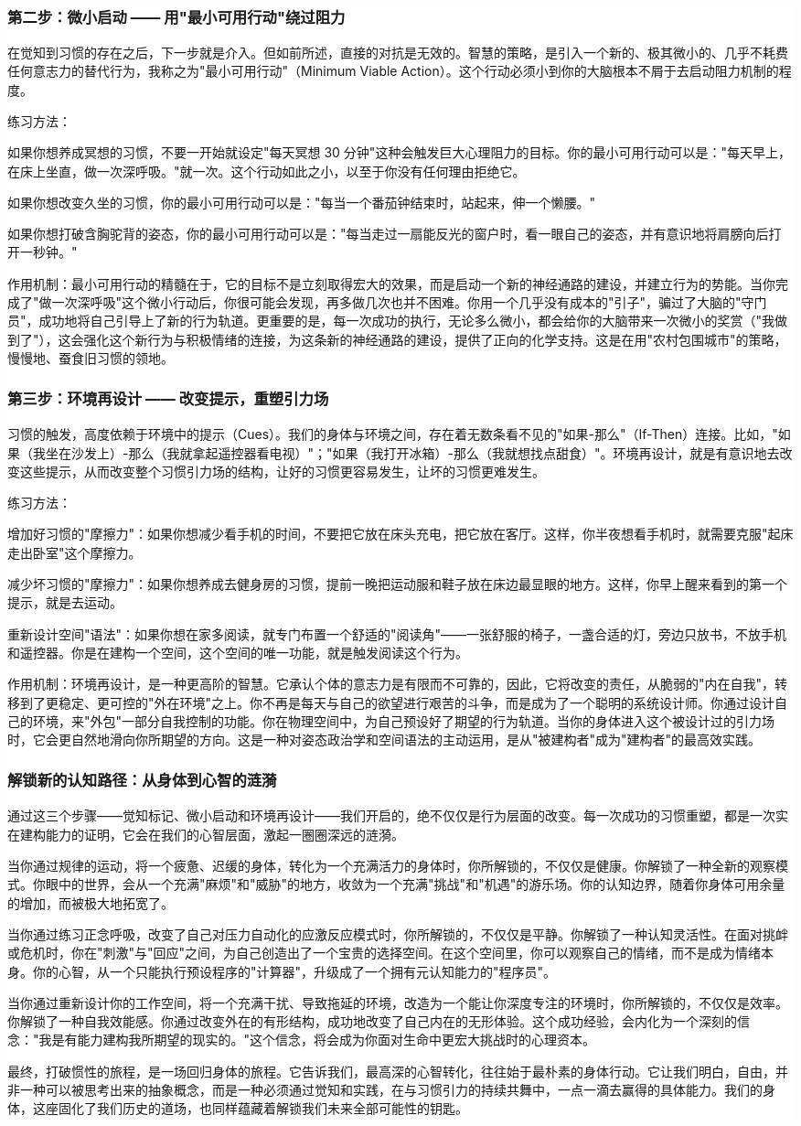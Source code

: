 ### 第二步：微小启动 —— 用"最小可用行动"绕过阻力

在觉知到习惯的存在之后，下一步就是介入。但如前所述，直接的对抗是无效的。智慧的策略，是引入一个新的、极其微小的、几乎不耗费任何意志力的替代行为，我称之为"最小可用行动"（Minimum Viable Action）。这个行动必须小到你的大脑根本不屑于去启动阻力机制的程度。

练习方法：

如果你想养成冥想的习惯，不要一开始就设定"每天冥想 30 分钟"这种会触发巨大心理阻力的目标。你的最小可用行动可以是："每天早上，在床上坐直，做一次深呼吸。"就一次。这个行动如此之小，以至于你没有任何理由拒绝它。

如果你想改变久坐的习惯，你的最小可用行动可以是："每当一个番茄钟结束时，站起来，伸一个懒腰。"

如果你想打破含胸驼背的姿态，你的最小可用行动可以是："每当走过一扇能反光的窗户时，看一眼自己的姿态，并有意识地将肩膀向后打开一秒钟。"

作用机制：最小可用行动的精髓在于，它的目标不是立刻取得宏大的效果，而是启动一个新的神经通路的建设，并建立行为的势能。当你完成了"做一次深呼吸"这个微小行动后，你很可能会发现，再多做几次也并不困难。你用一个几乎没有成本的"引子"，骗过了大脑的"守门员"，成功地将自己引导上了新的行为轨道。更重要的是，每一次成功的执行，无论多么微小，都会给你的大脑带来一次微小的奖赏（"我做到了"），这会强化这个新行为与积极情绪的连接，为这条新的神经通路的建设，提供了正向的化学支持。这是在用"农村包围城市"的策略，慢慢地、蚕食旧习惯的领地。

### 第三步：环境再设计 —— 改变提示，重塑引力场

习惯的触发，高度依赖于环境中的提示（Cues）。我们的身体与环境之间，存在着无数条看不见的"如果-那么"（If-Then）连接。比如，"如果（我坐在沙发上）-那么（我就拿起遥控器看电视）"；"如果（我打开冰箱）-那么（我就想找点甜食）"。环境再设计，就是有意识地去改变这些提示，从而改变整个习惯引力场的结构，让好的习惯更容易发生，让坏的习惯更难发生。

练习方法：

增加好习惯的"摩擦力"：如果你想减少看手机的时间，不要把它放在床头充电，把它放在客厅。这样，你半夜想看手机时，就需要克服"起床走出卧室"这个摩擦力。

减少坏习惯的"摩擦力"：如果你想养成去健身房的习惯，提前一晚把运动服和鞋子放在床边最显眼的地方。这样，你早上醒来看到的第一个提示，就是去运动。

重新设计空间"语法"：如果你想在家多阅读，就专门布置一个舒适的"阅读角"——一张舒服的椅子，一盏合适的灯，旁边只放书，不放手机和遥控器。你是在建构一个空间，这个空间的唯一功能，就是触发阅读这个行为。

作用机制：环境再设计，是一种更高阶的智慧。它承认个体的意志力是有限而不可靠的，因此，它将改变的责任，从脆弱的"内在自我"，转移到了更稳定、更可控的"外在环境"之上。你不再是每天与自己的欲望进行艰苦的斗争，而是成为了一个聪明的系统设计师。你通过设计自己的环境，来"外包"一部分自我控制的功能。你在物理空间中，为自己预设好了期望的行为轨道。当你的身体进入这个被设计过的引力场时，它会更自然地滑向你所期望的方向。这是一种对姿态政治学和空间语法的主动运用，是从"被建构者"成为"建构者"的最高效实践。

### 解锁新的认知路径：从身体到心智的涟漪

通过这三个步骤——觉知标记、微小启动和环境再设计——我们开启的，绝不仅仅是行为层面的改变。每一次成功的习惯重塑，都是一次实在建构能力的证明，它会在我们的心智层面，激起一圈圈深远的涟漪。

当你通过规律的运动，将一个疲惫、迟缓的身体，转化为一个充满活力的身体时，你所解锁的，不仅仅是健康。你解锁了一种全新的观察模式。你眼中的世界，会从一个充满"麻烦"和"威胁"的地方，收敛为一个充满"挑战"和"机遇"的游乐场。你的认知边界，随着你身体可用余量的增加，而被极大地拓宽了。

当你通过练习正念呼吸，改变了自己对压力自动化的应激反应模式时，你所解锁的，不仅仅是平静。你解锁了一种认知灵活性。在面对挑衅或危机时，你在"刺激"与"回应"之间，为自己创造出了一个宝贵的选择空间。在这个空间里，你可以观察自己的情绪，而不是成为情绪本身。你的心智，从一个只能执行预设程序的"计算器"，升级成了一个拥有元认知能力的"程序员"。

当你通过重新设计你的工作空间，将一个充满干扰、导致拖延的环境，改造为一个能让你深度专注的环境时，你所解锁的，不仅仅是效率。你解锁了一种自我效能感。你通过改变外在的有形结构，成功地改变了自己内在的无形体验。这个成功经验，会内化为一个深刻的信念："我是有能力建构我所期望的现实的。"这个信念，将会成为你面对生命中更宏大挑战时的心理资本。

最终，打破惯性的旅程，是一场回归身体的旅程。它告诉我们，最高深的心智转化，往往始于最朴素的身体行动。它让我们明白，自由，并非一种可以被思考出来的抽象概念，而是一种必须通过觉知和实践，在与习惯引力的持续共舞中，一点一滴去赢得的具体能力。我们的身体，这座固化了我们历史的道场，也同样蕴藏着解锁我们未来全部可能性的钥匙。
